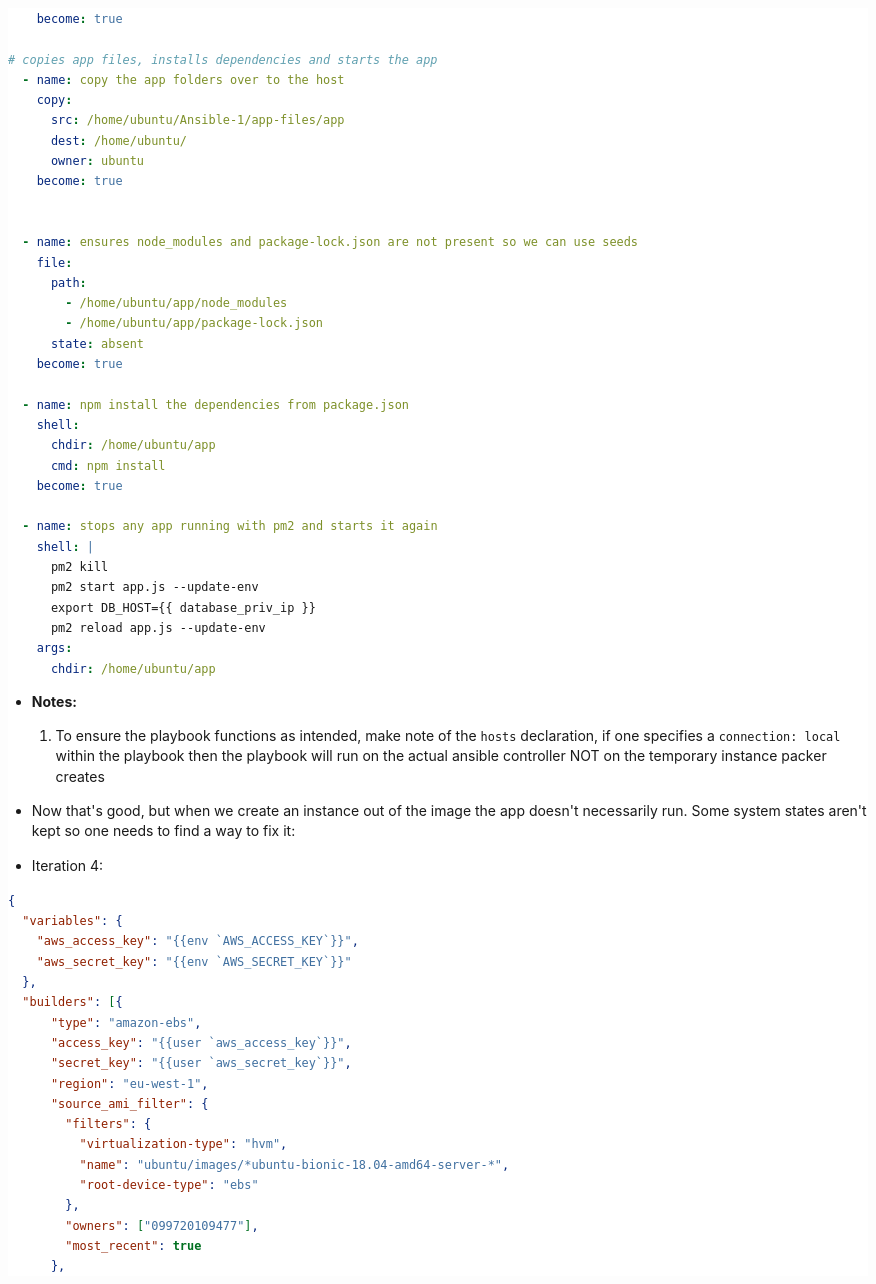 ```yml
    become: true

# copies app files, installs dependencies and starts the app
  - name: copy the app folders over to the host
    copy:
      src: /home/ubuntu/Ansible-1/app-files/app
      dest: /home/ubuntu/
      owner: ubuntu
    become: true


  - name: ensures node_modules and package-lock.json are not present so we can use seeds
    file:
      path:
        - /home/ubuntu/app/node_modules
        - /home/ubuntu/app/package-lock.json
      state: absent
    become: true

  - name: npm install the dependencies from package.json
    shell:
      chdir: /home/ubuntu/app
      cmd: npm install
    become: true

  - name: stops any app running with pm2 and starts it again
    shell: |
      pm2 kill
      pm2 start app.js --update-env
      export DB_HOST={{ database_priv_ip }}
      pm2 reload app.js --update-env
    args:
      chdir: /home/ubuntu/app
```

- **Notes:**
    1. To ensure the playbook functions as intended, make note of the `hosts` declaration, if one specifies a `connection: local` within the playbook then the playbook will run on the actual ansible controller NOT on the temporary instance packer creates

- Now that's good, but when we create an instance out of the image the app doesn't necessarily run. Some system states aren't kept so one needs to find a way to fix it:

- Iteration 4:
```json
{
  "variables": {
    "aws_access_key": "{{env `AWS_ACCESS_KEY`}}",
    "aws_secret_key": "{{env `AWS_SECRET_KEY`}}"
  },
  "builders": [{
      "type": "amazon-ebs",
      "access_key": "{{user `aws_access_key`}}",
      "secret_key": "{{user `aws_secret_key`}}",
      "region": "eu-west-1",
      "source_ami_filter": {
        "filters": {
          "virtualization-type": "hvm",
          "name": "ubuntu/images/*ubuntu-bionic-18.04-amd64-server-*",
          "root-device-type": "ebs"
        },
        "owners": ["099720109477"],
        "most_recent": true
      },
```